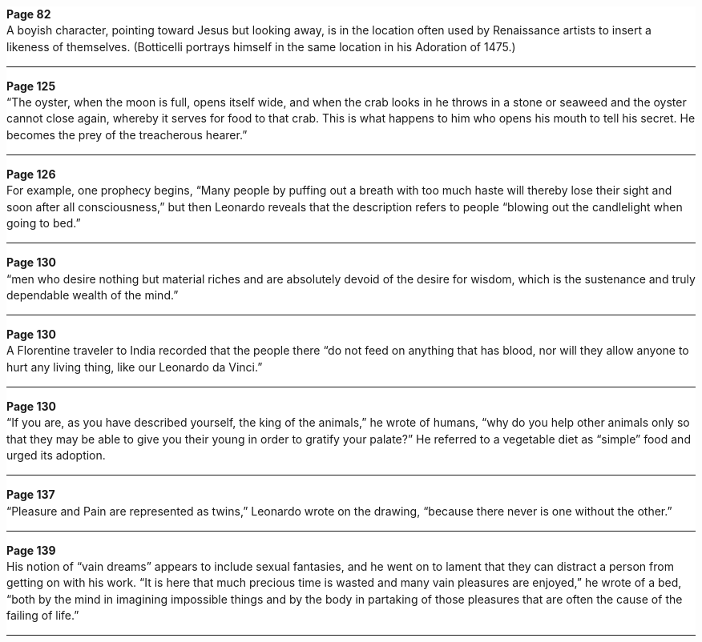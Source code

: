 
**Page 82**  
A boyish character, pointing toward Jesus but looking away, is in the location often used by Renaissance artists to insert a likeness of themselves. (Botticelli portrays himself in the same location in his Adoration of 1475.)

---

**Page 125**  
“The oyster, when the moon is full, opens itself wide, and when the crab looks in he throws in a stone or seaweed and the oyster cannot close again, whereby it serves for food to that crab. This is what happens to him who opens his mouth to tell his secret. He becomes the prey of the treacherous hearer.”

---

**Page 126**  
For example, one prophecy begins, “Many people by puffing out a breath with too much haste will thereby lose their sight and soon after all consciousness,” but then Leonardo reveals that the description refers to people “blowing out the candlelight when going to bed.”

---

**Page 130**  
“men who desire nothing but material riches and are absolutely devoid of the desire for wisdom, which is the sustenance and truly dependable wealth of the mind.”

---

**Page 130**  
A Florentine traveler to India recorded that the people there “do not feed on anything that has blood, nor will they allow anyone to hurt any living thing, like our Leonardo da Vinci.”

---

**Page 130**  
“If you are, as you have described yourself, the king of the animals,” he wrote of humans, “why do you help other animals only so that they may be able to give you their young in order to gratify your palate?” He referred to a vegetable diet as “simple” food and urged its adoption.

---

**Page 137**  
“Pleasure and Pain are represented as twins,” Leonardo wrote on the drawing, “because there never is one without the other.”

---

**Page 139**  
His notion of “vain dreams” appears to include sexual fantasies, and he went on to lament that they can distract a person from getting on with his work. “It is here that much precious time is wasted and many vain pleasures are enjoyed,” he wrote of a bed, “both by the mind in imagining impossible things and by the body in partaking of those pleasures that are often the cause of the failing of life.”

---
